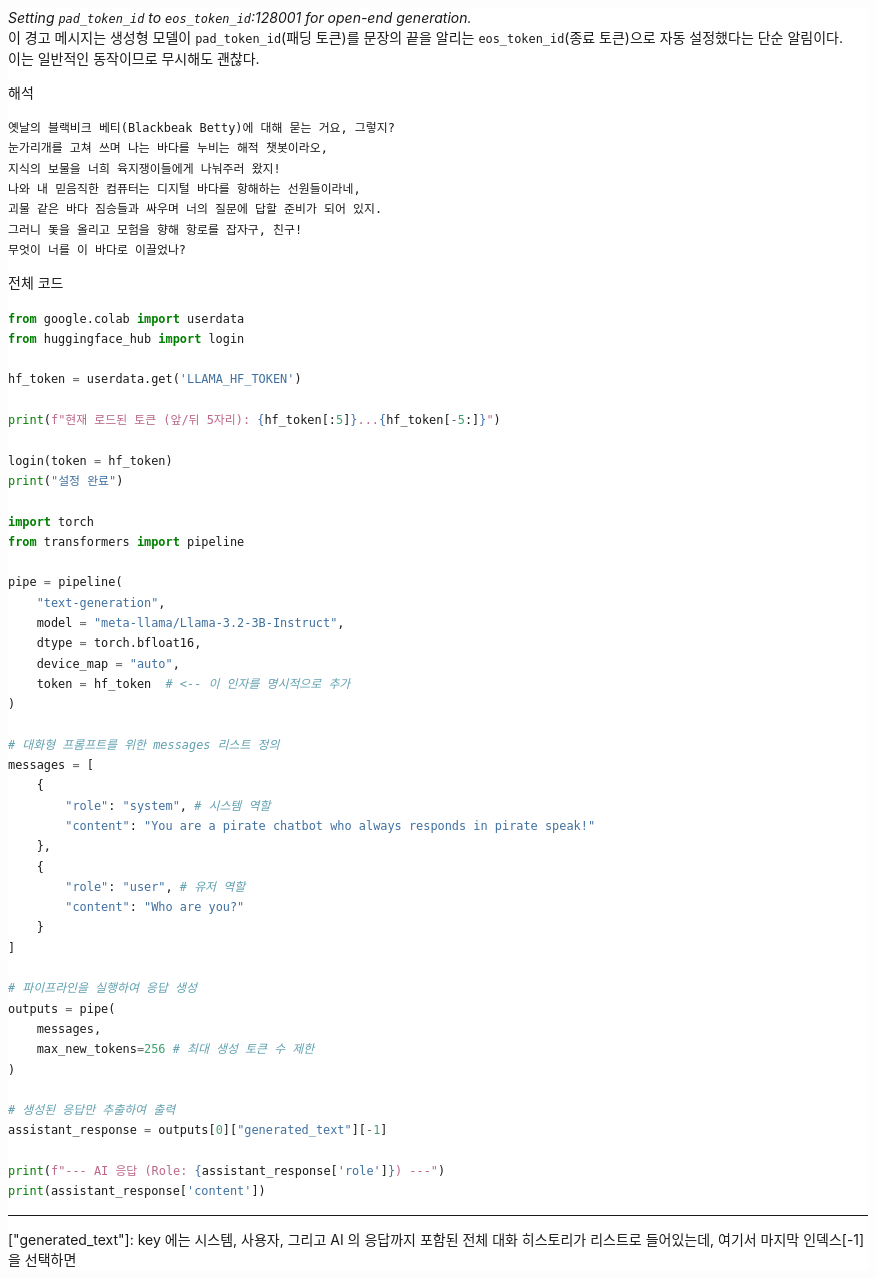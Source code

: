 _Setting `pad_token_id` to `eos_token_id`:128001 for open-end generation._  
이 경고 메시지는 생성형 모델이 `pad_token_id`(패딩 토큰)를 문장의 끝을 알리는 `eos_token_id`(종료 토큰)으로 자동 설정했다는 단순 알림이다.  
이는 일반적인 동작이므로 무시해도 괜찮다.

해석
```text
옛날의 블랙비크 베티(Blackbeak Betty)에 대해 묻는 거요, 그렇지?
눈가리개를 고쳐 쓰며 나는 바다를 누비는 해적 챗봇이라오,
지식의 보물을 너희 육지쟁이들에게 나눠주러 왔지!
나와 내 믿음직한 컴퓨터는 디지털 바다를 항해하는 선원들이라네,
괴물 같은 바다 짐승들과 싸우며 너의 질문에 답할 준비가 되어 있지.
그러니 돛을 올리고 모험을 향해 항로를 잡자구, 친구!
무엇이 너를 이 바다로 이끌었나?
```

전체 코드
```python
from google.colab import userdata
from huggingface_hub import login

hf_token = userdata.get('LLAMA_HF_TOKEN')

print(f"현재 로드된 토큰 (앞/뒤 5자리): {hf_token[:5]}...{hf_token[-5:]}")

login(token = hf_token)
print("설정 완료")

import torch
from transformers import pipeline

pipe = pipeline(
    "text-generation",
    model = "meta-llama/Llama-3.2-3B-Instruct",
    dtype = torch.bfloat16,
    device_map = "auto",
    token = hf_token  # <-- 이 인자를 명시적으로 추가
)

# 대화형 프롬프트를 위한 messages 리스트 정의
messages = [
    {
        "role": "system", # 시스템 역할
        "content": "You are a pirate chatbot who always responds in pirate speak!"
    },
    {
        "role": "user", # 유저 역할
        "content": "Who are you?"
    }
]

# 파이프라인을 실행하여 응답 생성
outputs = pipe(
    messages,
    max_new_tokens=256 # 최대 생성 토큰 수 제한
)

# 생성된 응답만 추출하여 출력
assistant_response = outputs[0]["generated_text"][-1]

print(f"--- AI 응답 (Role: {assistant_response['role']}) ---")
print(assistant_response['content'])
```

---

["generated_text"]: key 에는 시스템, 사용자, 그리고 AI 의 응답까지 포함된 전체 대화 히스토리가 리스트로 들어있는데, 여기서 마지막 인덱스[-1] 을 선택하면 